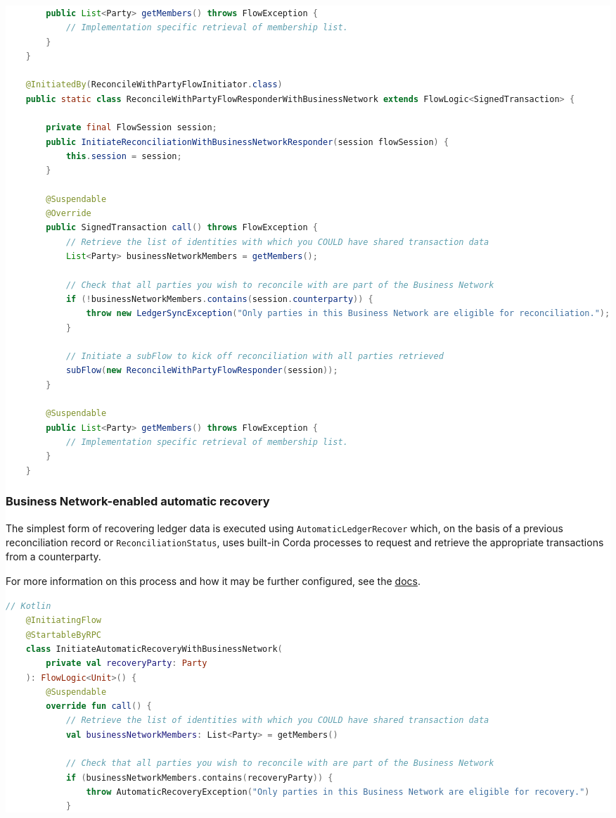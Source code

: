 ```java
        public List<Party> getMembers() throws FlowException {
            // Implementation specific retrieval of membership list.
        }
    }

    @InitiatedBy(ReconcileWithPartyFlowInitiator.class)
    public static class ReconcileWithPartyFlowResponderWithBusinessNetwork extends FlowLogic<SignedTransaction> {

        private final FlowSession session;
        public InitiateReconciliationWithBusinessNetworkResponder(session flowSession) {
            this.session = session;
        }

        @Suspendable
        @Override
        public SignedTransaction call() throws FlowException {
            // Retrieve the list of identities with which you COULD have shared transaction data
            List<Party> businessNetworkMembers = getMembers();

            // Check that all parties you wish to reconcile with are part of the Business Network
            if (!businessNetworkMembers.contains(session.counterparty)) {
                throw new LedgerSyncException("Only parties in this Business Network are eligible for reconciliation.");
            }

            // Initiate a subFlow to kick off reconciliation with all parties retrieved
            subFlow(new ReconcileWithPartyFlowResponder(session));
        }

        @Suspendable
        public List<Party> getMembers() throws FlowException {
            // Implementation specific retrieval of membership list.
        }
    }
```

### Business Network-enabled automatic recovery

The simplest form of recovering ledger data is executed using `AutomaticLedgerRecover` which, on the
basis of a previous reconciliation record or `ReconciliationStatus`, uses built-in Corda processes
to request and retrieve the appropriate transactions from a counterparty.

For more information on this process and how it may be further configured, see the
[docs](ledger-recovery-automatic.md).


```kotlin
// Kotlin
    @InitiatingFlow
    @StartableByRPC
    class InitiateAutomaticRecoveryWithBusinessNetwork(
        private val recoveryParty: Party
    ): FlowLogic<Unit>() {
        @Suspendable
        override fun call() {
            // Retrieve the list of identities with which you COULD have shared transaction data
            val businessNetworkMembers: List<Party> = getMembers()

            // Check that all parties you wish to reconcile with are part of the Business Network
            if (businessNetworkMembers.contains(recoveryParty)) {
                throw AutomaticRecoveryException("Only parties in this Business Network are eligible for recovery.")
            }
```